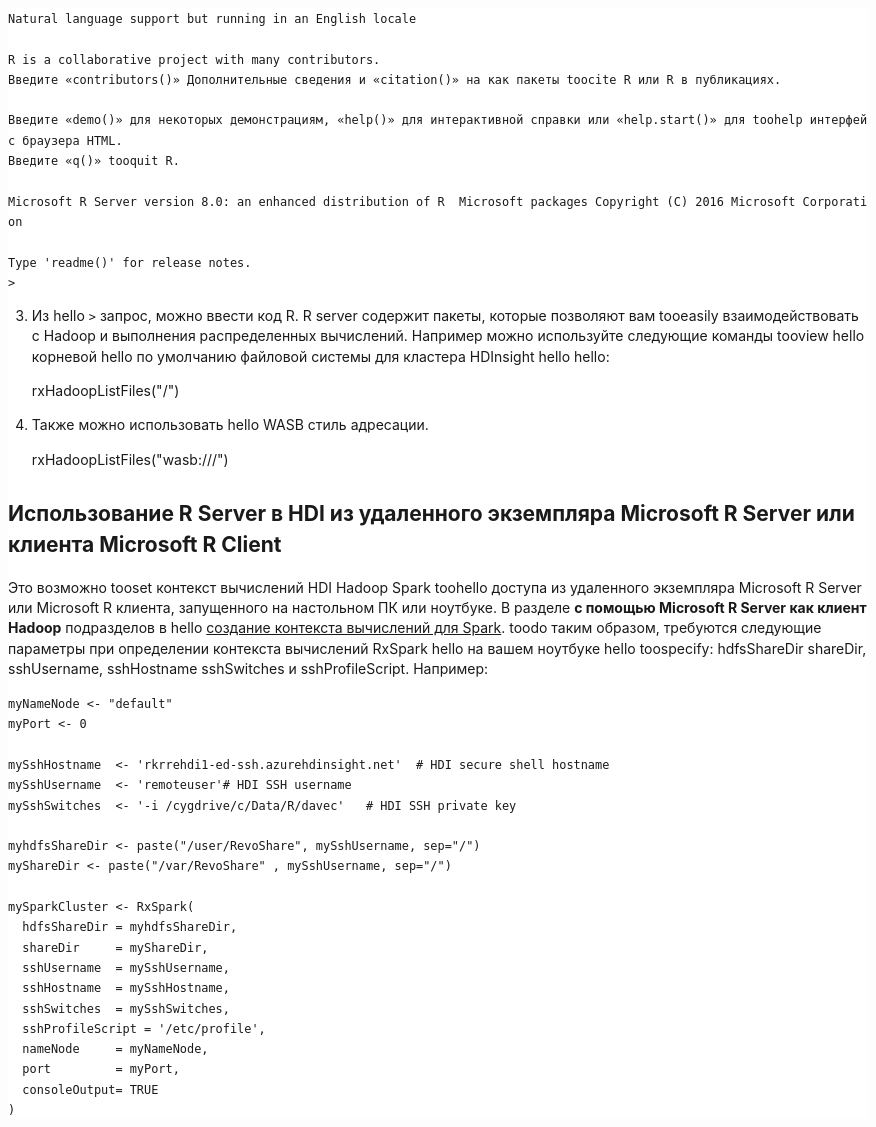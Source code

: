     Natural language support but running in an English locale

    R is a collaborative project with many contributors.
    Введите «contributors()» Дополнительные сведения и «citation()» на как пакеты toocite R или R в публикациях.

    Введите «demo()» для некоторых демонстрациям, «help()» для интерактивной справки или «help.start()» для toohelp интерфейс браузера HTML.
    Введите «q()» tooquit R.

    Microsoft R Server version 8.0: an enhanced distribution of R  Microsoft packages Copyright (C) 2016 Microsoft Corporation

    Type 'readme()' for release notes.
    >

3. Из hello `>` запрос, можно ввести код R. R server содержит пакеты, которые позволяют вам tooeasily взаимодействовать с Hadoop и выполнения распределенных вычислений. Например можно используйте следующие команды tooview hello корневой hello по умолчанию файловой системы для кластера HDInsight hello hello:

    rxHadoopListFiles("/")

4. Также можно использовать hello WASB стиль адресации.

    rxHadoopListFiles("wasb:///")


## <a name="using-r-server-on-hdi-from-a-remote-instance-of-microsoft-r-server-or-microsoft-r-client"></a>Использование R Server в HDI из удаленного экземпляра Microsoft R Server или клиента Microsoft R Client

Это возможно tooset контекст вычислений HDI Hadoop Spark toohello доступа из удаленного экземпляра Microsoft R Server или Microsoft R клиента, запущенного на настольном ПК или ноутбуке. В разделе **с помощью Microsoft R Server как клиент Hadoop** подразделов в hello [создание контекста вычислений для Spark](https://msdn.microsoft.com/microsoft-r/scaler-spark-getting-started.md). toodo таким образом, требуются следующие параметры при определении контекста вычислений RxSpark hello на вашем ноутбуке hello toospecify: hdfsShareDir shareDir, sshUsername, sshHostname sshSwitches и sshProfileScript. Например:


    myNameNode <- "default"
    myPort <- 0

    mySshHostname  <- 'rkrrehdi1-ed-ssh.azurehdinsight.net'  # HDI secure shell hostname
    mySshUsername  <- 'remoteuser'# HDI SSH username
    mySshSwitches  <- '-i /cygdrive/c/Data/R/davec'   # HDI SSH private key

    myhdfsShareDir <- paste("/user/RevoShare", mySshUsername, sep="/")
    myShareDir <- paste("/var/RevoShare" , mySshUsername, sep="/")

    mySparkCluster <- RxSpark(
      hdfsShareDir = myhdfsShareDir,
      shareDir     = myShareDir,
      sshUsername  = mySshUsername,
      sshHostname  = mySshHostname,
      sshSwitches  = mySshSwitches,
      sshProfileScript = '/etc/profile',
      nameNode     = myNameNode,
      port         = myPort,
      consoleOutput= TRUE
    )
